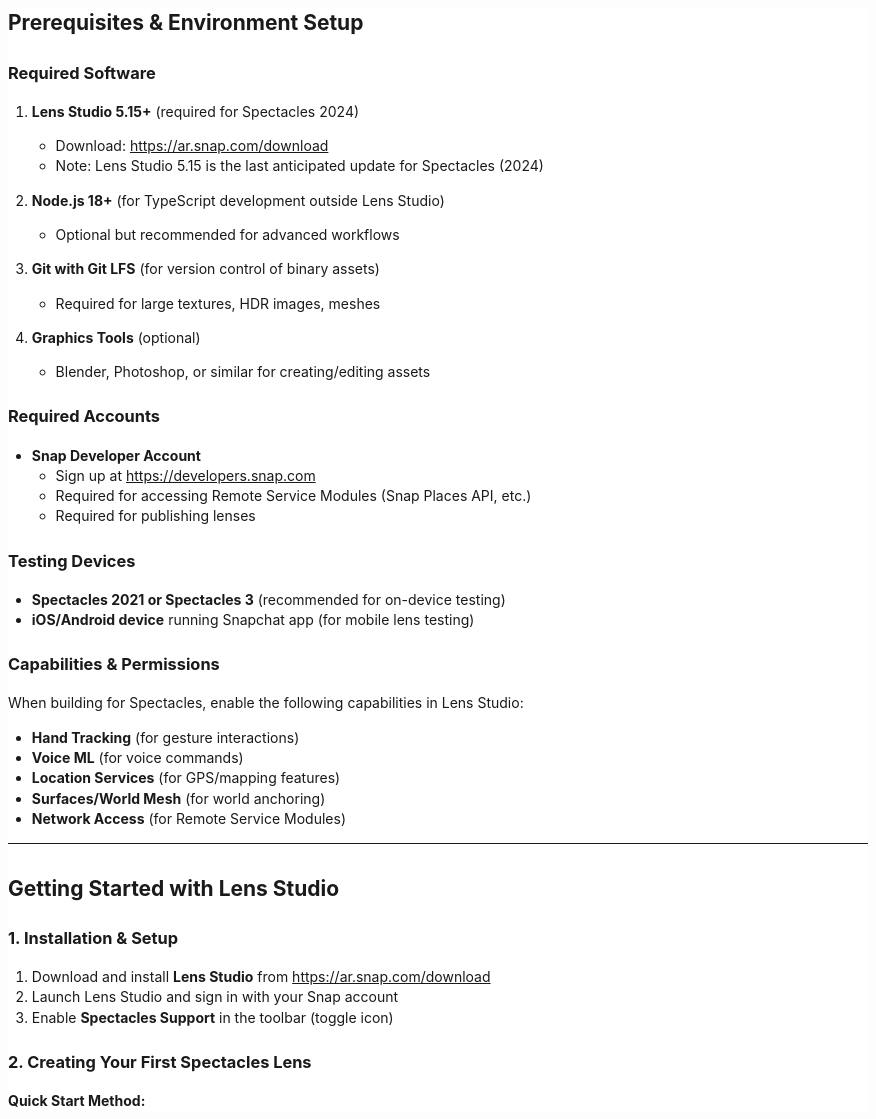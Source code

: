 
## Prerequisites & Environment Setup

### Required Software

1. **Lens Studio 5.15+** (required for Spectacles 2024)
   - Download: https://ar.snap.com/download
   - Note: Lens Studio 5.15 is the last anticipated update for Spectacles (2024)

2. **Node.js 18+** (for TypeScript development outside Lens Studio)
   - Optional but recommended for advanced workflows

3. **Git with Git LFS** (for version control of binary assets)
   - Required for large textures, HDR images, meshes

4. **Graphics Tools** (optional)
   - Blender, Photoshop, or similar for creating/editing assets

### Required Accounts

- **Snap Developer Account**
  - Sign up at https://developers.snap.com
  - Required for accessing Remote Service Modules (Snap Places API, etc.)
  - Required for publishing lenses

### Testing Devices

- **Spectacles 2021 or Spectacles 3** (recommended for on-device testing)
- **iOS/Android device** running Snapchat app (for mobile lens testing)

### Capabilities & Permissions

When building for Spectacles, enable the following capabilities in Lens Studio:

- **Hand Tracking** (for gesture interactions)
- **Voice ML** (for voice commands)
- **Location Services** (for GPS/mapping features)
- **Surfaces/World Mesh** (for world anchoring)
- **Network Access** (for Remote Service Modules)

---

## Getting Started with Lens Studio

### 1. Installation & Setup

1. Download and install **Lens Studio** from https://ar.snap.com/download
2. Launch Lens Studio and sign in with your Snap account
3. Enable **Spectacles Support** in the toolbar (toggle icon)

### 2. Creating Your First Spectacles Lens

**Quick Start Method:**
